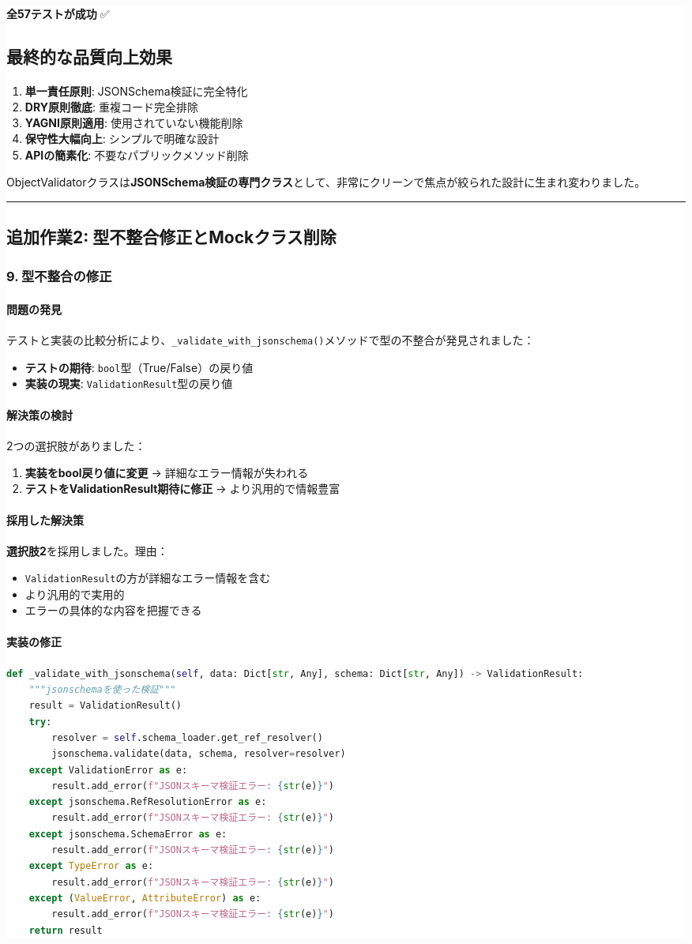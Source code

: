 **全57テストが成功** ✅

## 最終的な品質向上効果

1. **単一責任原則**: JSONSchema検証に完全特化
2. **DRY原則徹底**: 重複コード完全排除
3. **YAGNI原則適用**: 使用されていない機能削除
4. **保守性大幅向上**: シンプルで明確な設計
5. **APIの簡素化**: 不要なパブリックメソッド削除

ObjectValidatorクラスは**JSONSchema検証の専門クラス**として、非常にクリーンで焦点が絞られた設計に生まれ変わりました。

---

## 追加作業2: 型不整合修正とMockクラス削除

### 9. 型不整合の修正

#### 問題の発見
テストと実装の比較分析により、`_validate_with_jsonschema()`メソッドで型の不整合が発見されました：

- **テストの期待**: `bool`型（True/False）の戻り値
- **実装の現実**: `ValidationResult`型の戻り値

#### 解決策の検討
2つの選択肢がありました：

1. **実装をbool戻り値に変更** → 詳細なエラー情報が失われる
2. **テストをValidationResult期待に修正** → より汎用的で情報豊富

#### 採用した解決策
**選択肢2**を採用しました。理由：

- `ValidationResult`の方が詳細なエラー情報を含む
- より汎用的で実用的
- エラーの具体的な内容を把握できる

#### 実装の修正
```python
def _validate_with_jsonschema(self, data: Dict[str, Any], schema: Dict[str, Any]) -> ValidationResult:
    """jsonschemaを使った検証"""
    result = ValidationResult()
    try:
        resolver = self.schema_loader.get_ref_resolver()
        jsonschema.validate(data, schema, resolver=resolver)
    except ValidationError as e:
        result.add_error(f"JSONスキーマ検証エラー: {str(e)}")
    except jsonschema.RefResolutionError as e:
        result.add_error(f"JSONスキーマ検証エラー: {str(e)}")
    except jsonschema.SchemaError as e:
        result.add_error(f"JSONスキーマ検証エラー: {str(e)}")
    except TypeError as e:
        result.add_error(f"JSONスキーマ検証エラー: {str(e)}")
    except (ValueError, AttributeError) as e:
        result.add_error(f"JSONスキーマ検証エラー: {str(e)}")
    return result
```

